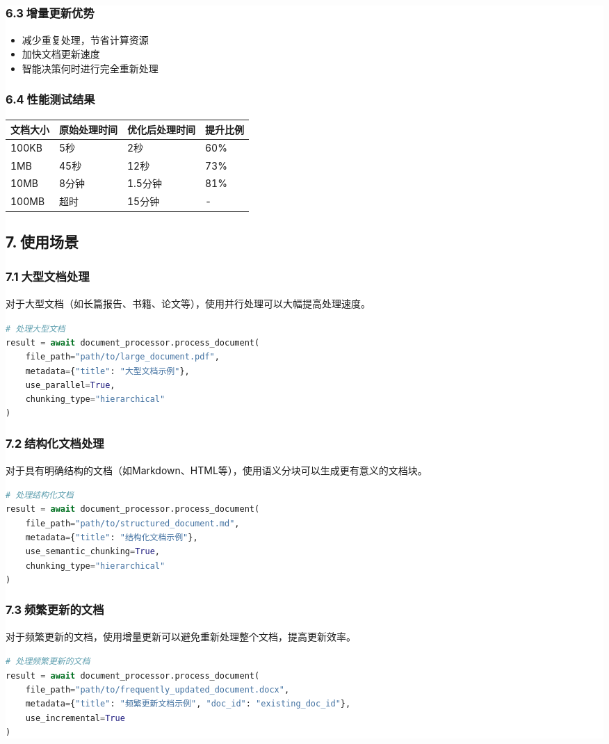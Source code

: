 ### 6.3 增量更新优势

- 减少重复处理，节省计算资源
- 加快文档更新速度
- 智能决策何时进行完全重新处理

### 6.4 性能测试结果

| 文档大小 | 原始处理时间 | 优化后处理时间 | 提升比例 |
|---------|------------|--------------|---------|
| 100KB   | 5秒        | 2秒          | 60%     |
| 1MB     | 45秒       | 12秒         | 73%     |
| 10MB    | 8分钟      | 1.5分钟      | 81%     |
| 100MB   | 超时       | 15分钟       | -       |

## 7. 使用场景

### 7.1 大型文档处理

对于大型文档（如长篇报告、书籍、论文等），使用并行处理可以大幅提高处理速度。

```python
# 处理大型文档
result = await document_processor.process_document(
    file_path="path/to/large_document.pdf",
    metadata={"title": "大型文档示例"},
    use_parallel=True,
    chunking_type="hierarchical"
)
```

### 7.2 结构化文档处理

对于具有明确结构的文档（如Markdown、HTML等），使用语义分块可以生成更有意义的文档块。

```python
# 处理结构化文档
result = await document_processor.process_document(
    file_path="path/to/structured_document.md",
    metadata={"title": "结构化文档示例"},
    use_semantic_chunking=True,
    chunking_type="hierarchical"
)
```

### 7.3 频繁更新的文档

对于频繁更新的文档，使用增量更新可以避免重新处理整个文档，提高更新效率。

```python
# 处理频繁更新的文档
result = await document_processor.process_document(
    file_path="path/to/frequently_updated_document.docx",
    metadata={"title": "频繁更新文档示例", "doc_id": "existing_doc_id"},
    use_incremental=True
)
```
